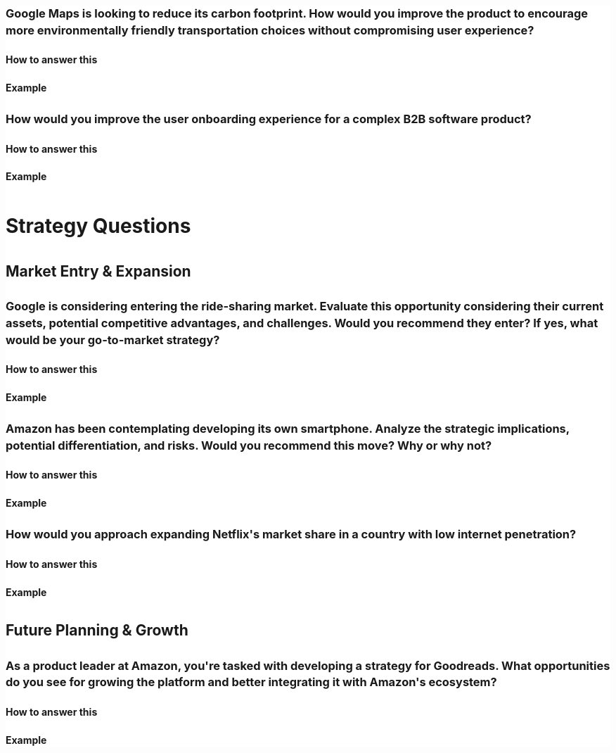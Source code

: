 ### Google Maps is looking to reduce its carbon footprint. How would you improve the product to encourage more environmentally friendly transportation choices without compromising user experience?
#### How to answer this
#### Example

### How would you improve the user onboarding experience for a complex B2B software product?
#### How to answer this
#### Example

# Strategy Questions

## Market Entry & Expansion
### Google is considering entering the ride-sharing market. Evaluate this opportunity considering their current assets, potential competitive advantages, and challenges. Would you recommend they enter? If yes, what would be your go-to-market strategy?
#### How to answer this
#### Example

### Amazon has been contemplating developing its own smartphone. Analyze the strategic implications, potential differentiation, and risks. Would you recommend this move? Why or why not?
#### How to answer this
#### Example

### How would you approach expanding Netflix's market share in a country with low internet penetration?
#### How to answer this
#### Example

## Future Planning & Growth
### As a product leader at Amazon, you're tasked with developing a strategy for Goodreads. What opportunities do you see for growing the platform and better integrating it with Amazon's ecosystem?
#### How to answer this
#### Example
